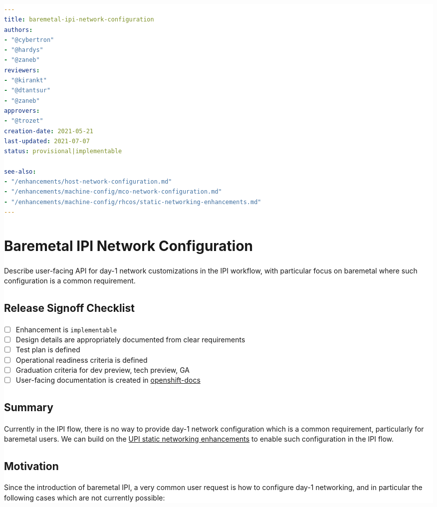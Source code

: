 ```yaml
---
title: baremetal-ipi-network-configuration
authors:
- "@cybertron"
- "@hardys"
- "@zaneb"
reviewers:
- "@kirankt"
- "@dtantsur"
- "@zaneb"
approvers:
- "@trozet"
creation-date: 2021-05-21
last-updated: 2021-07-07
status: provisional|implementable

see-also:
- "/enhancements/host-network-configuration.md"
- "/enhancements/machine-config/mco-network-configuration.md"
- "/enhancements/machine-config/rhcos/static-networking-enhancements.md"
---
```


# Baremetal IPI Network Configuration

Describe user-facing API for day-1 network customizations in the IPI workflow,
with particular focus on baremetal where such configuration is a common
requirement.

## Release Signoff Checklist

- [ ] Enhancement is `implementable`
- [ ] Design details are appropriately documented from clear requirements
- [ ] Test plan is defined
- [ ] Operational readiness criteria is defined
- [ ] Graduation criteria for dev preview, tech preview, GA
- [ ] User-facing documentation is created in [openshift-docs](https://github.com/openshift/openshift-docs/)

## Summary

Currently in the IPI flow, there is no way to provide day-1 network configuration
which is a common requirement, particularly for baremetal users.  We can build
on the [UPI static networking enhancements](rhcos/static-networking-enhancements.md)
to enable such configuration in the IPI flow.

## Motivation

Since the introduction of baremetal IPI, a very common user request is how
to configure day-1 networking, and in particular the following cases which are not currently possible:
